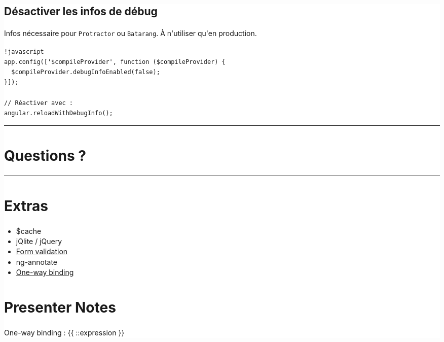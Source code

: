 ## Désactiver les infos de débug

Infos nécessaire pour ``Protractor`` ou ``Batarang``. À n'utiliser qu'en production.

    !javascript
    app.config(['$compileProvider', function ($compileProvider) {
      $compileProvider.debugInfoEnabled(false);
    }]);

    // Réactiver avec :
    angular.reloadWithDebugInfo();

--------------------------------------------------------------------------------

# Questions ?

--------------------------------------------------------------------------------

# Extras

* $cache
* jQlite / jQuery
* [Form validation](http://www.yearofmoo.com/2014/09/taming-forms-in-angularjs-1-3.html)
* ng-annotate
* [One-way binding](http://blog.thoughtram.io/angularjs/2014/10/14/exploring-angular-1.3-one-time-bindings.html)

# Presenter Notes

One-way binding : {{ ::expression }}

